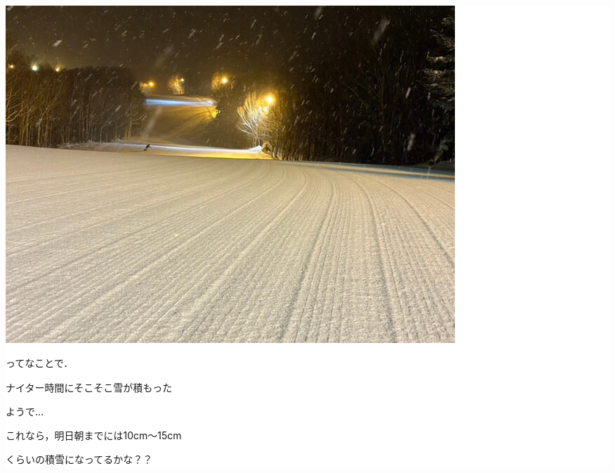 ![b678725717584dd8bd5cba86b8ee96e8.jpg](images/b678725717584dd8bd5cba86b8ee96e8.jpg)







ってなことで．


ナイター時間にそこそこ雪が積もった


ようで…


これなら，明日朝までには10cm～15cm


くらいの積雪になってるかな？？



